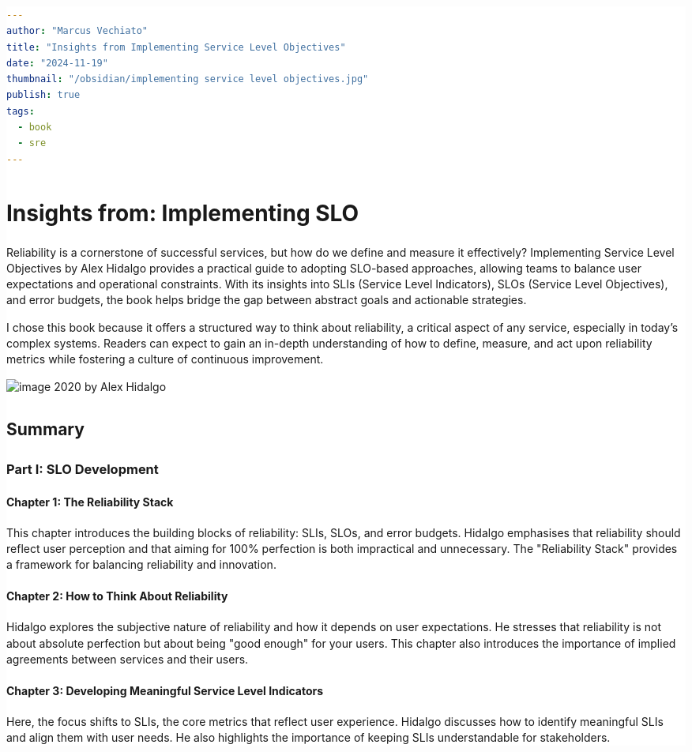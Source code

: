 ```yaml
---
author: "Marcus Vechiato"
title: "Insights from Implementing Service Level Objectives"
date: "2024-11-19"
thumbnail: "/obsidian/implementing service level objectives.jpg"
publish: true
tags:
  - book
  - sre
--- 
```

# **Insights from: Implementing SLO**

Reliability is a cornerstone of successful services, but how do we define and measure it effectively? Implementing Service Level Objectives by Alex Hidalgo provides a practical guide to adopting SLO-based approaches, allowing teams to balance user expectations and operational constraints. With its insights into SLIs (Service Level Indicators), SLOs (Service Level Objectives), and error budgets, the book helps bridge the gap between abstract goals and actionable strategies.

I chose this book because it offers a structured way to think about reliability, a critical aspect of any service, especially in today’s complex systems. Readers can expect to gain an in-depth understanding of how to define, measure, and act upon reliability metrics while fostering a culture of continuous improvement.

![image](/obsidian/book_implementing_slos.jpg)
2020 by Alex Hidalgo

## **Summary**

### **Part I: SLO Development**

#### **Chapter 1: The Reliability Stack**

This chapter introduces the building blocks of reliability: SLIs, SLOs, and error budgets. Hidalgo emphasises that reliability should reflect user perception and that aiming for 100% perfection is both impractical and unnecessary. The "Reliability Stack" provides a framework for balancing reliability and innovation.

#### **Chapter 2: How to Think About Reliability**

Hidalgo explores the subjective nature of reliability and how it depends on user expectations. He stresses that reliability is not about absolute perfection but about being "good enough" for your users. This chapter also introduces the importance of implied agreements between services and their users.

#### **Chapter 3: Developing Meaningful Service Level Indicators**

Here, the focus shifts to SLIs, the core metrics that reflect user experience. Hidalgo discusses how to identify meaningful SLIs and align them with user needs. He also highlights the importance of keeping SLIs understandable for stakeholders.
